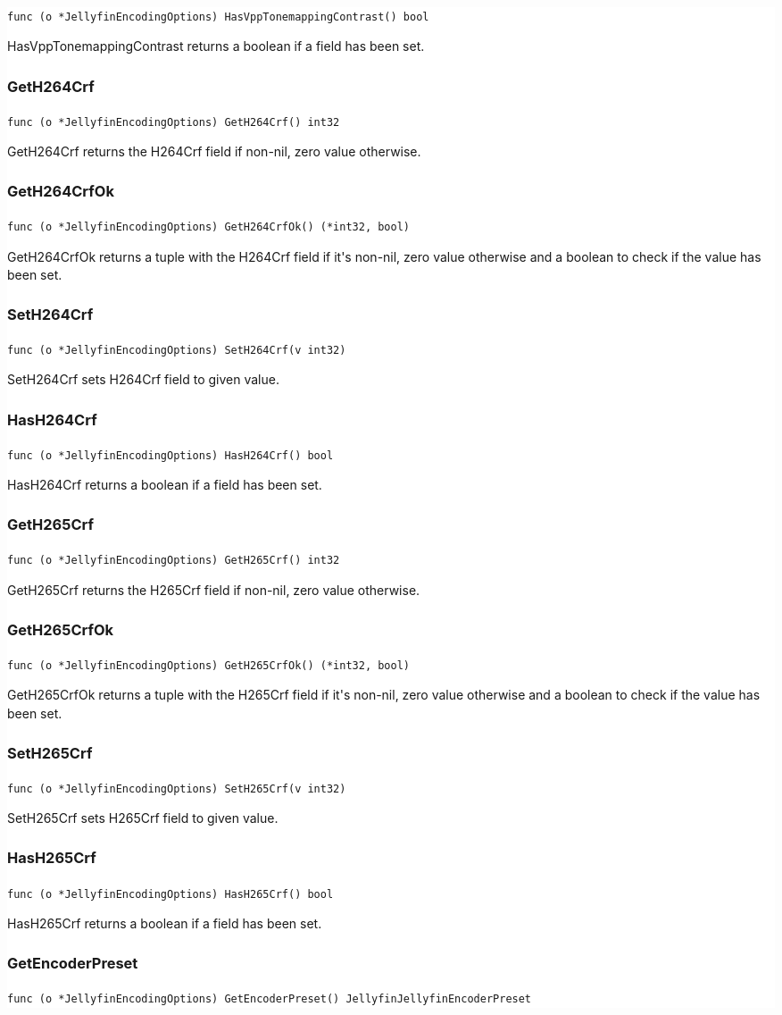 `func (o *JellyfinEncodingOptions) HasVppTonemappingContrast() bool`

HasVppTonemappingContrast returns a boolean if a field has been set.

### GetH264Crf

`func (o *JellyfinEncodingOptions) GetH264Crf() int32`

GetH264Crf returns the H264Crf field if non-nil, zero value otherwise.

### GetH264CrfOk

`func (o *JellyfinEncodingOptions) GetH264CrfOk() (*int32, bool)`

GetH264CrfOk returns a tuple with the H264Crf field if it's non-nil, zero value otherwise
and a boolean to check if the value has been set.

### SetH264Crf

`func (o *JellyfinEncodingOptions) SetH264Crf(v int32)`

SetH264Crf sets H264Crf field to given value.

### HasH264Crf

`func (o *JellyfinEncodingOptions) HasH264Crf() bool`

HasH264Crf returns a boolean if a field has been set.

### GetH265Crf

`func (o *JellyfinEncodingOptions) GetH265Crf() int32`

GetH265Crf returns the H265Crf field if non-nil, zero value otherwise.

### GetH265CrfOk

`func (o *JellyfinEncodingOptions) GetH265CrfOk() (*int32, bool)`

GetH265CrfOk returns a tuple with the H265Crf field if it's non-nil, zero value otherwise
and a boolean to check if the value has been set.

### SetH265Crf

`func (o *JellyfinEncodingOptions) SetH265Crf(v int32)`

SetH265Crf sets H265Crf field to given value.

### HasH265Crf

`func (o *JellyfinEncodingOptions) HasH265Crf() bool`

HasH265Crf returns a boolean if a field has been set.

### GetEncoderPreset

`func (o *JellyfinEncodingOptions) GetEncoderPreset() JellyfinJellyfinEncoderPreset`
